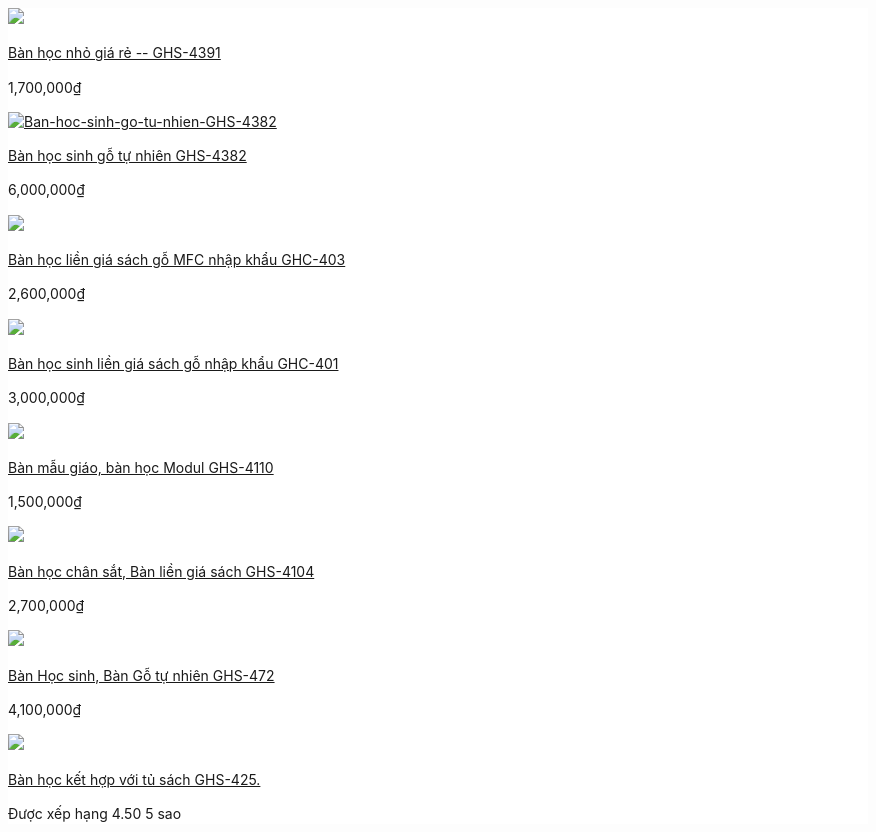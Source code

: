 [![](https://gotrangtri.vn/wp-content/uploads/2016/12/Ban-hoc-nho-gia-re-GHS-4391-1.jpg.webp)](https://gotrangtri.vn/shop/ban-hoc-nho-gia-re-ghs-4391/)

[Bàn học nhỏ giá rẻ -- GHS-4391](https://gotrangtri.vn/shop/ban-hoc-nho-gia-re-ghs-4391/)

1,700,000₫

[![Ban-hoc-sinh-go-tu-nhien-GHS-4382](https://gotrangtri.vn/wp-content/uploads/2016/12/Ban-hoc-sinh-go-tu-nhien-GHS-4382-ava.png.webp)](https://gotrangtri.vn/shop/ban-hoc-sinh-go-tu-nhien-ghs-4382/)

[Bàn học sinh gỗ tự nhiên GHS-4382](https://gotrangtri.vn/shop/ban-hoc-sinh-go-tu-nhien-ghs-4382/)

6,000,000₫

[![](https://gotrangtri.vn/wp-content/uploads/2016/10/ban-hoc-lien-gia-sach-ghc-403-7b.jpg.webp)](https://gotrangtri.vn/shop/ban-hoc-lien-gia-sach-ghc-403/)

[Bàn học liền giá sách gỗ MFC nhập khẩu GHC-403](https://gotrangtri.vn/shop/ban-hoc-lien-gia-sach-ghc-403/)

2,600,000₫

[![](https://gotrangtri.vn/wp-content/uploads/2016/10/ban-lien-gia-sach-401.jpg.webp)](https://gotrangtri.vn/shop/ban-hoc-sinh-ghc-401/)

[Bàn học sinh liền giá sách gỗ nhập khẩu GHC-401](https://gotrangtri.vn/shop/ban-hoc-sinh-ghc-401/)

3,000,000₫

[![](https://gotrangtri.vn/wp-content/uploads/2016/02/ban-hoc-modul-ghs-4110-thum.jpg.webp)](https://gotrangtri.vn/shop/ban-mau-giao-ban-hoc-modul-ghs-4110/)

[Bàn mẫu giáo, bàn học Modul GHS-4110](https://gotrangtri.vn/shop/ban-mau-giao-ban-hoc-modul-ghs-4110/)

1,500,000₫

[![](https://gotrangtri.vn/wp-content/uploads/2016/02/ban-hoc-chan-sat-mat-go-ghs-4104-2.jpg.webp)](https://gotrangtri.vn/shop/ban-hoc-chan-sat-ban-lien-gia-sach-ghs-4104/)

[Bàn học chân sắt, Bàn liền giá sách GHS-4104](https://gotrangtri.vn/shop/ban-hoc-chan-sat-ban-lien-gia-sach-ghs-4104/)

2,700,000₫

[![](https://gotrangtri.vn/wp-content/uploads/2015/12/ban-hoc-go-soi-tu-nhien-thumbail.jpg.webp)](https://gotrangtri.vn/shop/ban-hoc-sinh-ban-go-tu-nhien-ghs-472/)

[Bàn Học sinh, Bàn Gỗ tự nhiên GHS-472](https://gotrangtri.vn/shop/ban-hoc-sinh-ban-go-tu-nhien-ghs-472/)

4,100,000₫

[![](https://gotrangtri.vn/wp-content/uploads/2015/06/ban-go-phong-lam-viec-ban-hoc-ket-hop-voi-tu-go-ghs-425-6.png.webp)](https://gotrangtri.vn/shop/ban-go-phong-lam-viec-ban-hoc-ket-hop-voi-tu-go-ghs-425/)

[Bàn học kết hợp với tủ sách GHS-425.](https://gotrangtri.vn/shop/ban-go-phong-lam-viec-ban-hoc-ket-hop-voi-tu-go-ghs-425/)

Được xếp hạng 4.50 5 sao
